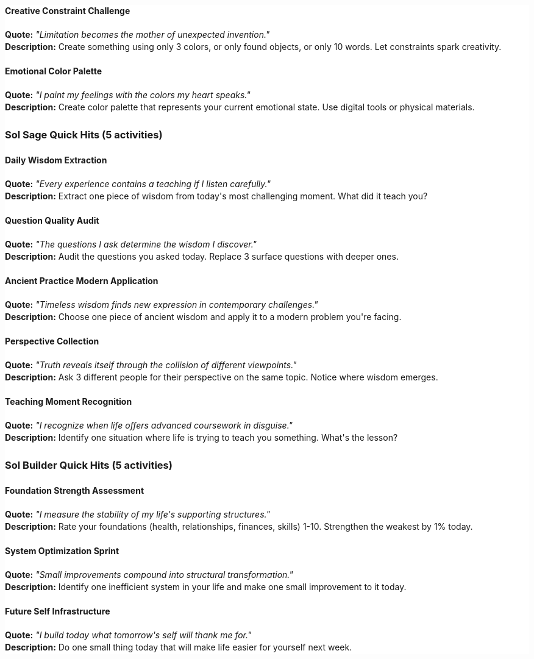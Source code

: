 #### Creative Constraint Challenge
**Quote:** *"Limitation becomes the mother of unexpected invention."*  
**Description:** Create something using only 3 colors, or only found objects, or only 10 words. Let constraints spark creativity.

#### Emotional Color Palette
**Quote:** *"I paint my feelings with the colors my heart speaks."*  
**Description:** Create color palette that represents your current emotional state. Use digital tools or physical materials.

### Sol Sage Quick Hits (5 activities)

#### Daily Wisdom Extraction
**Quote:** *"Every experience contains a teaching if I listen carefully."*  
**Description:** Extract one piece of wisdom from today's most challenging moment. What did it teach you?

#### Question Quality Audit
**Quote:** *"The questions I ask determine the wisdom I discover."*  
**Description:** Audit the questions you asked today. Replace 3 surface questions with deeper ones.

#### Ancient Practice Modern Application
**Quote:** *"Timeless wisdom finds new expression in contemporary challenges."*  
**Description:** Choose one piece of ancient wisdom and apply it to a modern problem you're facing.

#### Perspective Collection
**Quote:** *"Truth reveals itself through the collision of different viewpoints."*  
**Description:** Ask 3 different people for their perspective on the same topic. Notice where wisdom emerges.

#### Teaching Moment Recognition
**Quote:** *"I recognize when life offers advanced coursework in disguise."*  
**Description:** Identify one situation where life is trying to teach you something. What's the lesson?

### Sol Builder Quick Hits (5 activities)

#### Foundation Strength Assessment
**Quote:** *"I measure the stability of my life's supporting structures."*  
**Description:** Rate your foundations (health, relationships, finances, skills) 1-10. Strengthen the weakest by 1% today.

#### System Optimization Sprint
**Quote:** *"Small improvements compound into structural transformation."*  
**Description:** Identify one inefficient system in your life and make one small improvement to it today.

#### Future Self Infrastructure
**Quote:** *"I build today what tomorrow's self will thank me for."*  
**Description:** Do one small thing today that will make life easier for yourself next week.

